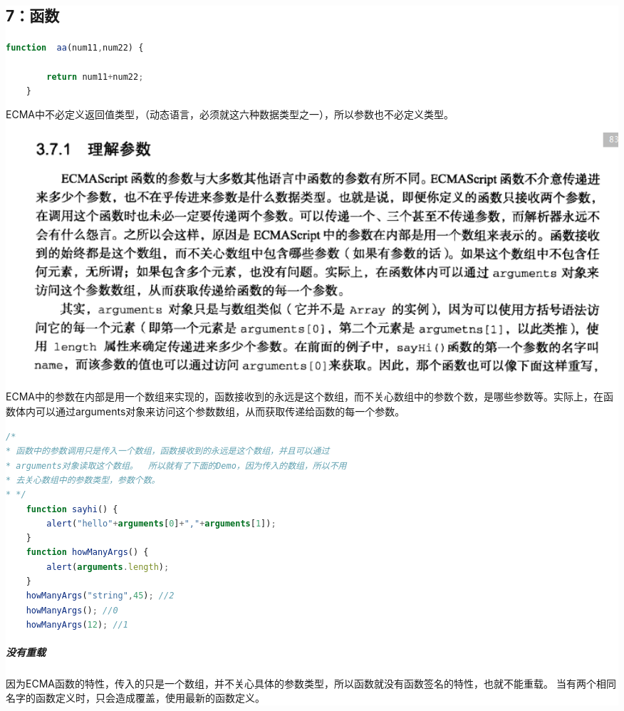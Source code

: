 ## 7：函数

```javascript
function  aa(num11,num22) {

        return num11+num22;
    }
```

ECMA中不必定义返回值类型，（动态语言，必须就这六种数据类型之一），所以参数也不必定义类型。

![images\理解函数](images\理解函数.png)

ECMA中的参数在内部是用一个数组来实现的，函数接收到的永远是这个数组，而不关心数组中的参数个数，是哪些参数等。实际上，在函数体内可以通过arguments对象来访问这个参数数组，从而获取传递给函数的每一个参数。

```javascript
/*
* 函数中的参数调用只是传入一个数组，函数接收到的永远是这个数组，并且可以通过
* arguments对象读取这个数组。  所以就有了下面的Demo，因为传入的数组，所以不用
* 去关心数组中的参数类型，参数个数。
* */
    function sayhi() {
        alert("hello"+arguments[0]+","+arguments[1]);
    }
    function howManyArgs() {
        alert(arguments.length);
    }
    howManyArgs("string",45); //2
    howManyArgs(); //0
    howManyArgs(12); //1
```

##### 没有重载

因为ECMA函数的特性，传入的只是一个数组，并不关心具体的参数类型，所以函数就没有函数签名的特性，也就不能重载。  当有两个相同名字的函数定义时，只会造成覆盖，使用最新的函数定义。
